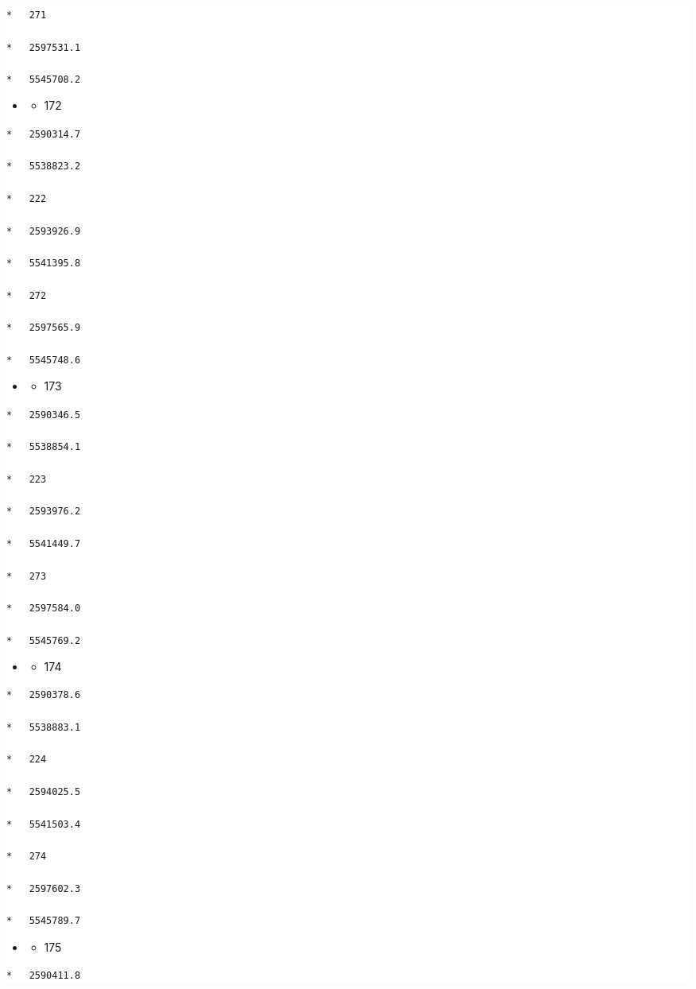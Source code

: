     *   271

    *   2597531.1

    *   5545708.2


*    *   172

    *   2590314.7

    *   5538823.2

    *   222

    *   2593926.9

    *   5541395.8

    *   272

    *   2597565.9

    *   5545748.6


*    *   173

    *   2590346.5

    *   5538854.1

    *   223

    *   2593976.2

    *   5541449.7

    *   273

    *   2597584.0

    *   5545769.2


*    *   174

    *   2590378.6

    *   5538883.1

    *   224

    *   2594025.5

    *   5541503.4

    *   274

    *   2597602.3

    *   5545789.7


*    *   175

    *   2590411.8

